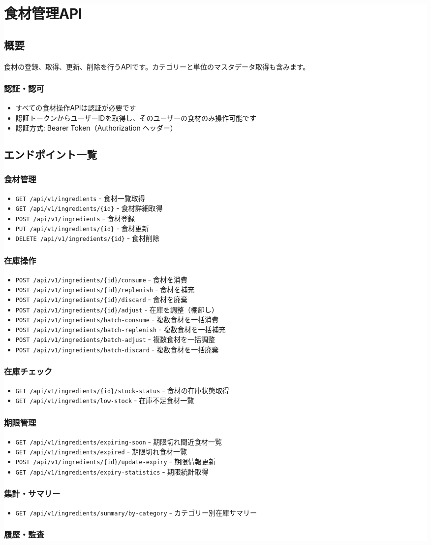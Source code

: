 # 食材管理API

## 概要

食材の登録、取得、更新、削除を行うAPIです。カテゴリーと単位のマスタデータ取得も含みます。

### 認証・認可

- すべての食材操作APIは認証が必要です
- 認証トークンからユーザーIDを取得し、そのユーザーの食材のみ操作可能です
- 認証方式: Bearer Token（Authorization ヘッダー）

## エンドポイント一覧

### 食材管理

- `GET /api/v1/ingredients` - 食材一覧取得
- `GET /api/v1/ingredients/{id}` - 食材詳細取得
- `POST /api/v1/ingredients` - 食材登録
- `PUT /api/v1/ingredients/{id}` - 食材更新
- `DELETE /api/v1/ingredients/{id}` - 食材削除

### 在庫操作

- `POST /api/v1/ingredients/{id}/consume` - 食材を消費
- `POST /api/v1/ingredients/{id}/replenish` - 食材を補充
- `POST /api/v1/ingredients/{id}/discard` - 食材を廃棄
- `POST /api/v1/ingredients/{id}/adjust` - 在庫を調整（棚卸し）
- `POST /api/v1/ingredients/batch-consume` - 複数食材を一括消費
- `POST /api/v1/ingredients/batch-replenish` - 複数食材を一括補充
- `POST /api/v1/ingredients/batch-adjust` - 複数食材を一括調整
- `POST /api/v1/ingredients/batch-discard` - 複数食材を一括廃棄

### 在庫チェック

- `GET /api/v1/ingredients/{id}/stock-status` - 食材の在庫状態取得
- `GET /api/v1/ingredients/low-stock` - 在庫不足食材一覧

### 期限管理

- `GET /api/v1/ingredients/expiring-soon` - 期限切れ間近食材一覧
- `GET /api/v1/ingredients/expired` - 期限切れ食材一覧
- `POST /api/v1/ingredients/{id}/update-expiry` - 期限情報更新
- `GET /api/v1/ingredients/expiry-statistics` - 期限統計取得

### 集計・サマリー

- `GET /api/v1/ingredients/summary/by-category` - カテゴリー別在庫サマリー

### 履歴・監査
